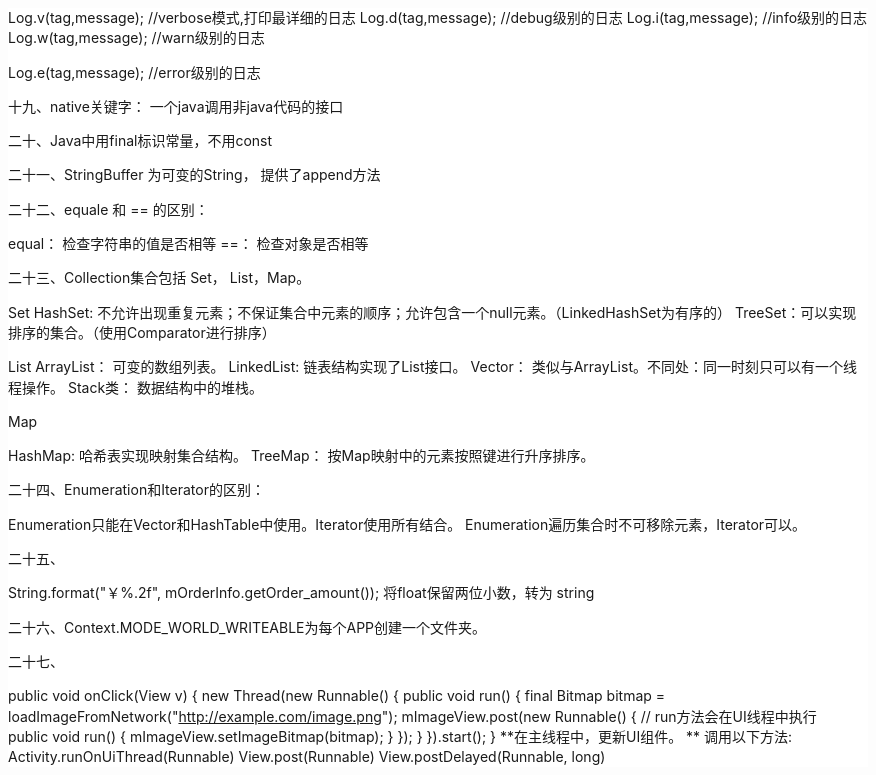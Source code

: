 Log.v(tag,message); //verbose模式,打印最详细的日志
Log.d(tag,message); //debug级别的日志
Log.i(tag,message); //info级别的日志
Log.w(tag,message); //warn级别的日志

Log.e(tag,message); //error级别的日志

十九、native关键字： 一个java调用非java代码的接口

二十、Java中用final标识常量，不用const

二十一、StringBuffer 为可变的String， 提供了append方法

二十二、equale 和 == 的区别：

equal： 检查字符串的值是否相等
==： 检查对象是否相等

二十三、Collection集合包括 Set， List，Map。

Set
HashSet: 不允许出现重复元素；不保证集合中元素的顺序；允许包含一个null元素。（LinkedHashSet为有序的）
TreeSet：可以实现排序的集合。（使用Comparator进行排序）

List
ArrayList： 可变的数组列表。
LinkedList: 链表结构实现了List接口。
Vector： 类似与ArrayList。不同处：同一时刻只可以有一个线程操作。
Stack类： 数据结构中的堆栈。

Map

HashMap: 哈希表实现映射集合结构。
TreeMap： 按Map映射中的元素按照键进行升序排序。

二十四、Enumeration和Iterator的区别：

Enumeration只能在Vector和HashTable中使用。Iterator使用所有结合。
Enumeration遍历集合时不可移除元素，Iterator可以。

二十五、

String.format("￥%.2f", mOrderInfo.getOrder_amount());
将float保留两位小数，转为 string

二十六、Context.MODE_WORLD_WRITEABLE为每个APP创建一个文件夹。

二十七、

public void onClick(View v) {
        new Thread(new Runnable() {
            public void run() {
                final Bitmap bitmap = loadImageFromNetwork("http://example.com/image.png");
                mImageView.post(new Runnable() {
                    // run方法会在UI线程中执行  
                    public void run() {
                        mImageView.setImageBitmap(bitmap);
                    }
                });
            }
        }).start();
    }
**在主线程中，更新UI组件。
**
调用以下方法:
Activity.runOnUiThread(Runnable)
View.post(Runnable)
View.postDelayed(Runnable, long)
